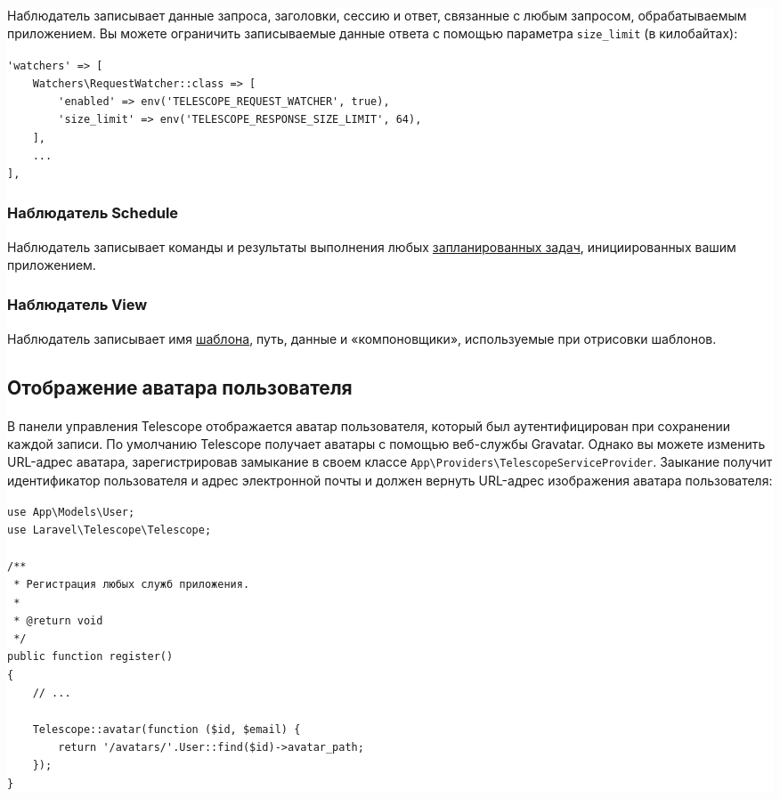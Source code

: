 Наблюдатель записывает данные запроса, заголовки, сессию и ответ, связанные с любым запросом, обрабатываемым приложением. Вы можете ограничить записываемые данные ответа с помощью параметра `size_limit` (в килобайтах):

    'watchers' => [
        Watchers\RequestWatcher::class => [
            'enabled' => env('TELESCOPE_REQUEST_WATCHER', true),
            'size_limit' => env('TELESCOPE_RESPONSE_SIZE_LIMIT', 64),
        ],
        ...
    ],

<a name="schedule-watcher"></a>
### Наблюдатель Schedule

Наблюдатель записывает команды и результаты выполнения любых [запланированных задач](scheduling.md), инициированных вашим приложением.

<a name="view-watcher"></a>
### Наблюдатель View

Наблюдатель записывает имя [шаблона](views.md), путь, данные и «компоновщики», используемые при отрисовки шаблонов.

<a name="displaying-user-avatars"></a>
## Отображение аватара пользователя

В панели управления Telescope отображается аватар пользователя, который был аутентифицирован при сохранении каждой записи. По умолчанию Telescope получает аватары с помощью веб-службы Gravatar. Однако вы можете изменить URL-адрес аватара, зарегистрировав замыкание в своем классе `App\Providers\TelescopeServiceProvider`. Заыкание получит идентификатор пользователя и адрес электронной почты и должен вернуть URL-адрес изображения аватара пользователя:

    use App\Models\User;
    use Laravel\Telescope\Telescope;

    /**
     * Регистрация любых служб приложения.
     *
     * @return void
     */
    public function register()
    {
        // ...

        Telescope::avatar(function ($id, $email) {
            return '/avatars/'.User::find($id)->avatar_path;
        });
    }
